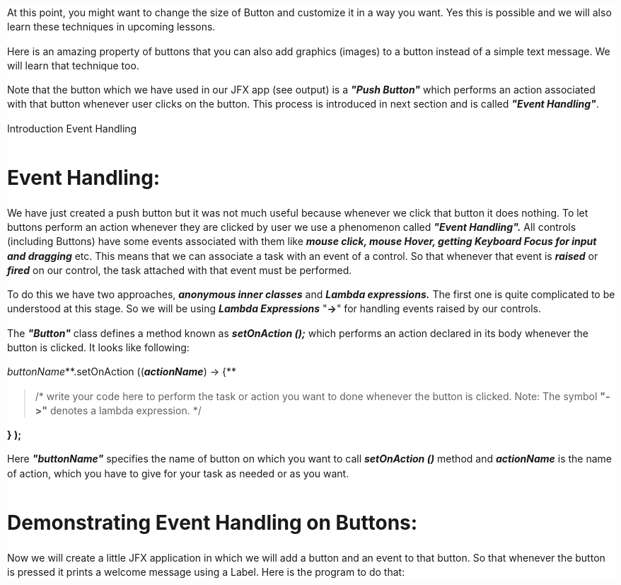 At this point, you might want to change the size of Button and customize
it in a way you want. Yes this is possible and we will also learn these
techniques in upcoming lessons.

Here is an amazing property of buttons that you can also add graphics
(images) to a button instead of a simple text message. We will learn
that technique too.

Note that the button which we have used in our JFX app (see output) is a
***"Push Button"*** which performs an action associated with that button
whenever user clicks on the button. This process is introduced in next
section and is called ***"Event Handling"***.

Introduction Event Handling

# Event Handling:

We have just created a push button but it was not much useful because
whenever we click that button it does nothing. To let buttons perform an
action whenever they are clicked by user we use a phenomenon called
***"Event Handling".*** All controls (including Buttons) have some
events associated with them like ***mouse click, mouse Hover, getting
Keyboard Focus for input and dragging*** etc. This means that we can
associate a task with an event of a control. So that whenever that event
is ***raised*** or ***fired*** on our control, the task attached with
that event must be performed.

To do this we have two approaches, ***anonymous inner classes*** and
***Lambda expressions.*** The first one is quite complicated to be
understood at this stage. So we will be using ***Lambda Expressions***
"**-\>**" for handling events raised by our controls.

The ***"Button"*** class defines a method known as ***setOnAction ();***
which performs an action declared in its body whenever the button is
clicked. It looks like following:

*buttonName***.setOnAction ((***actionName***) -\> {**

> /\* write your code here to perform the task or action you want to
> done whenever the button is clicked. Note: The symbol **"-\>"**
> denotes a lambda expression. \*/

**} );**

Here ***"buttonName"*** specifies the name of button on which you want
to call ***setOnAction ()*** method and ***actionName*** is the name of
action, which you have to give for your task as needed or as you want.

# Demonstrating Event Handling on Buttons:

Now we will create a little JFX application in which we will add a
button and an event to that button. So that whenever the button is
pressed it prints a welcome message using a Label. Here is the program
to do that:
